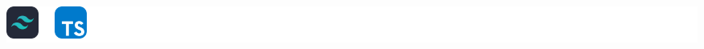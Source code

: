   <img src="https://raw.githubusercontent.com/sandro-sikic/sandro-sikic/refs/heads/main/assets/icons/TailwindCSS-Dark.svg" height="40" alt="tailwindcss logo"  />
  <img width="12" />
  <img src="https://raw.githubusercontent.com/sandro-sikic/sandro-sikic/refs/heads/main/assets/icons/TypeScript.svg" height="40" alt="typescript logo"  />
  <img width="12" />